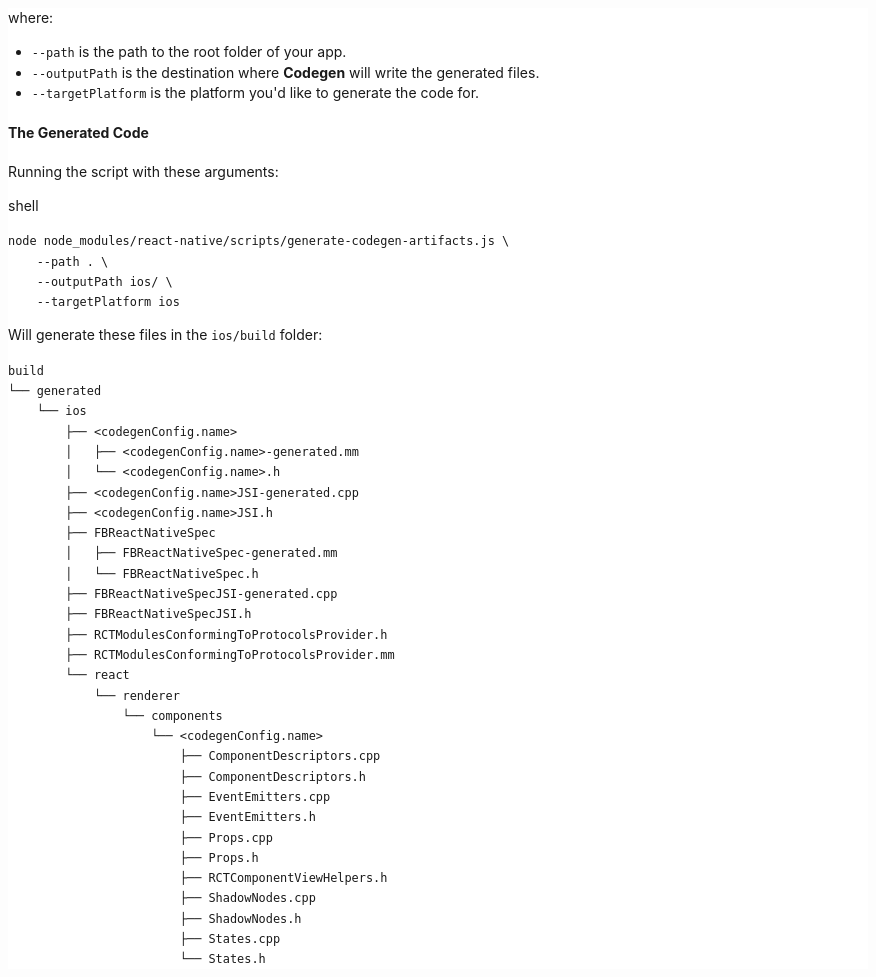 where:

* `--path` is the path to the root folder of your app.
* `--outputPath` is the destination where **Codegen** will write the generated files.
* `--targetPlatform` is the platform you'd like to generate the code for.

#### The Generated Code[​](#the-generated-code-1 "Direct link to The Generated Code")

Running the script with these arguments:

shell

```
node node_modules/react-native/scripts/generate-codegen-artifacts.js \  
    --path . \  
    --outputPath ios/ \  
    --targetPlatform ios  

```

Will generate these files in the `ios/build` folder:

```
build  
└── generated  
    └── ios  
        ├── <codegenConfig.name>  
        │   ├── <codegenConfig.name>-generated.mm  
        │   └── <codegenConfig.name>.h  
        ├── <codegenConfig.name>JSI-generated.cpp  
        ├── <codegenConfig.name>JSI.h  
        ├── FBReactNativeSpec  
        │   ├── FBReactNativeSpec-generated.mm  
        │   └── FBReactNativeSpec.h  
        ├── FBReactNativeSpecJSI-generated.cpp  
        ├── FBReactNativeSpecJSI.h  
        ├── RCTModulesConformingToProtocolsProvider.h  
        ├── RCTModulesConformingToProtocolsProvider.mm  
        └── react  
            └── renderer  
                └── components  
                    └── <codegenConfig.name>  
                        ├── ComponentDescriptors.cpp  
                        ├── ComponentDescriptors.h  
                        ├── EventEmitters.cpp  
                        ├── EventEmitters.h  
                        ├── Props.cpp  
                        ├── Props.h  
                        ├── RCTComponentViewHelpers.h  
                        ├── ShadowNodes.cpp  
                        ├── ShadowNodes.h  
                        ├── States.cpp  
                        └── States.h  

```
